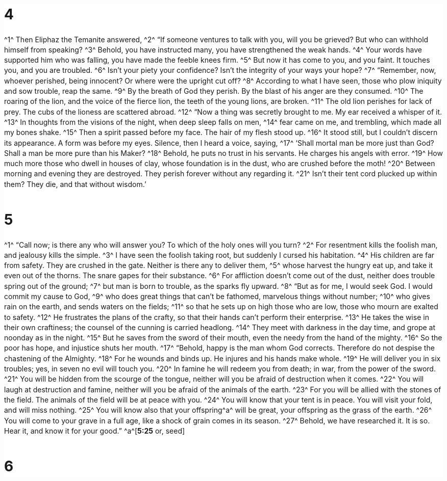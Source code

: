 # 4 
^1^ Then Eliphaz the Temanite answered, ^2^ “If someone ventures to talk with you, will you be grieved? But who can withhold himself from speaking? ^3^ Behold, you have instructed many, you have strengthened the weak hands. ^4^ Your words have supported him who was falling, you have made the feeble knees firm. ^5^ But now it has come to you, and you faint. It touches you, and you are troubled. ^6^ Isn’t your piety your confidence? Isn’t the integrity of your ways your hope? ^7^ “Remember, now, whoever perished, being innocent? Or where were the upright cut off? ^8^ According to what I have seen, those who plow iniquity and sow trouble, reap the same. ^9^ By the breath of God they perish. By the blast of his anger are they consumed. ^10^ The roaring of the lion, and the voice of the fierce lion, the teeth of the young lions, are broken. ^11^ The old lion perishes for lack of prey. The cubs of the lioness are scattered abroad. ^12^ “Now a thing was secretly brought to me. My ear received a whisper of it. ^13^ In thoughts from the visions of the night, when deep sleep falls on men, ^14^ fear came on me, and trembling, which made all my bones shake. ^15^ Then a spirit passed before my face. The hair of my flesh stood up. ^16^ It stood still, but I couldn’t discern its appearance. A form was before my eyes. Silence, then I heard a voice, saying, ^17^ ‘Shall mortal man be more just than God? Shall a man be more pure than his Maker? ^18^ Behold, he puts no trust in his servants. He charges his angels with error. ^19^ How much more those who dwell in houses of clay, whose foundation is in the dust, who are crushed before the moth! ^20^ Between morning and evening they are destroyed. They perish forever without any regarding it. ^21^ Isn’t their tent cord plucked up within them? They die, and that without wisdom.’ 

# 5 
^1^ “Call now; is there any who will answer you? To which of the holy ones will you turn? ^2^ For resentment kills the foolish man, and jealousy kills the simple. ^3^ I have seen the foolish taking root, but suddenly I cursed his habitation. ^4^ His children are far from safety. They are crushed in the gate. Neither is there any to deliver them, ^5^ whose harvest the hungry eat up, and take it even out of the thorns. The snare gapes for their substance. ^6^ For affliction doesn’t come out of the dust, neither does trouble spring out of the ground; ^7^ but man is born to trouble, as the sparks fly upward. ^8^ “But as for me, I would seek God. I would commit my cause to God, ^9^ who does great things that can’t be fathomed, marvelous things without number; ^10^ who gives rain on the earth, and sends waters on the fields; ^11^ so that he sets up on high those who are low, those who mourn are exalted to safety. ^12^ He frustrates the plans of the crafty, so that their hands can’t perform their enterprise. ^13^ He takes the wise in their own craftiness; the counsel of the cunning is carried headlong. ^14^ They meet with darkness in the day time, and grope at noonday as in the night. ^15^ But he saves from the sword of their mouth, even the needy from the hand of the mighty. ^16^ So the poor has hope, and injustice shuts her mouth. ^17^ “Behold, happy is the man whom God corrects. Therefore do not despise the chastening of the Almighty. ^18^ For he wounds and binds up. He injures and his hands make whole. ^19^ He will deliver you in six troubles; yes, in seven no evil will touch you. ^20^ In famine he will redeem you from death; in war, from the power of the sword. ^21^ You will be hidden from the scourge of the tongue, neither will you be afraid of destruction when it comes. ^22^ You will laugh at destruction and famine, neither will you be afraid of the animals of the earth. ^23^ For you will be allied with the stones of the field. The animals of the field will be at peace with you. ^24^ You will know that your tent is in peace. You will visit your fold, and will miss nothing. ^25^ You will know also that your offspring^a^ will be great, your offspring as the grass of the earth. ^26^ You will come to your grave in a full age, like a shock of grain comes in its season. ^27^ Behold, we have researched it. It is so. Hear it, and know it for your good.” 
^a^[**5:25** or, seed]

# 6 
